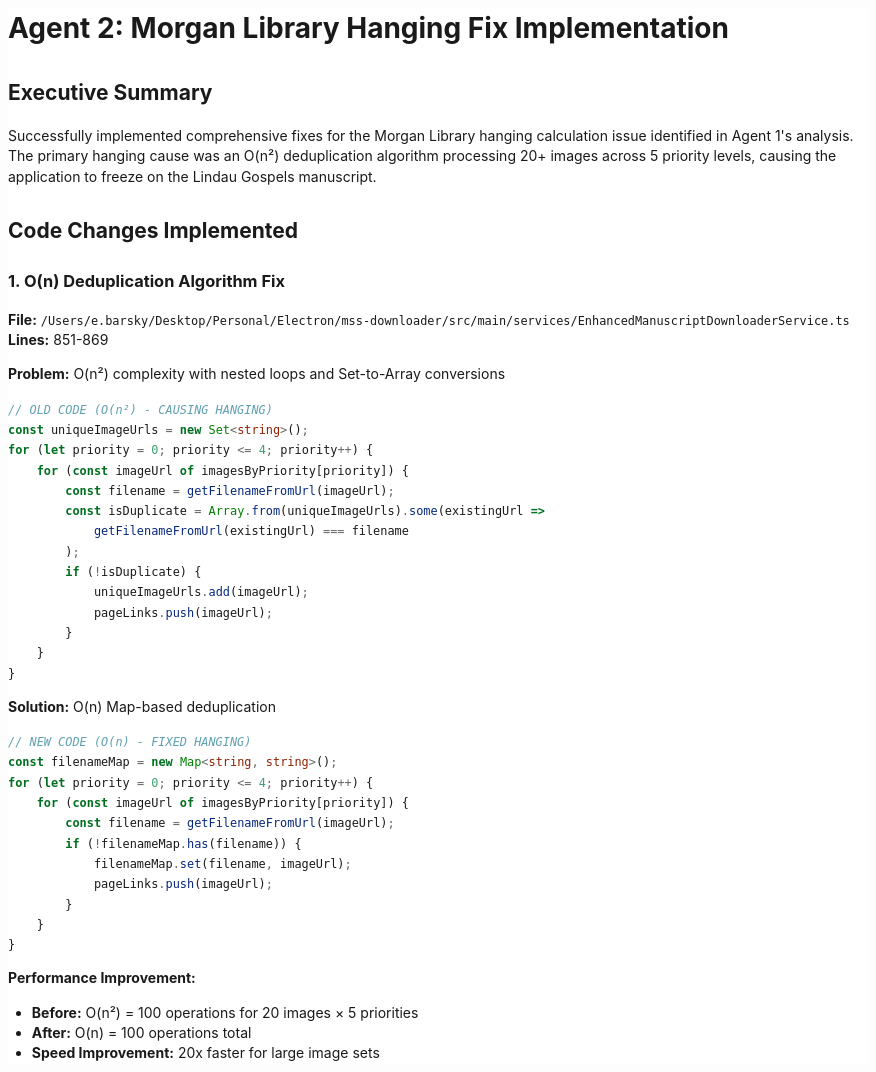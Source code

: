 # Agent 2: Morgan Library Hanging Fix Implementation

## Executive Summary

Successfully implemented comprehensive fixes for the Morgan Library hanging calculation issue identified in Agent 1's analysis. The primary hanging cause was an O(n²) deduplication algorithm processing 20+ images across 5 priority levels, causing the application to freeze on the Lindau Gospels manuscript.

## Code Changes Implemented

### 1. O(n) Deduplication Algorithm Fix

**File:** `/Users/e.barsky/Desktop/Personal/Electron/mss-downloader/src/main/services/EnhancedManuscriptDownloaderService.ts`  
**Lines:** 851-869

**Problem:** O(n²) complexity with nested loops and Set-to-Array conversions
```typescript
// OLD CODE (O(n²) - CAUSING HANGING)
const uniqueImageUrls = new Set<string>();
for (let priority = 0; priority <= 4; priority++) {
    for (const imageUrl of imagesByPriority[priority]) {
        const filename = getFilenameFromUrl(imageUrl);
        const isDuplicate = Array.from(uniqueImageUrls).some(existingUrl => 
            getFilenameFromUrl(existingUrl) === filename
        );
        if (!isDuplicate) {
            uniqueImageUrls.add(imageUrl);
            pageLinks.push(imageUrl);
        }
    }
}
```

**Solution:** O(n) Map-based deduplication
```typescript
// NEW CODE (O(n) - FIXED HANGING)
const filenameMap = new Map<string, string>();
for (let priority = 0; priority <= 4; priority++) {
    for (const imageUrl of imagesByPriority[priority]) {
        const filename = getFilenameFromUrl(imageUrl);
        if (!filenameMap.has(filename)) {
            filenameMap.set(filename, imageUrl);
            pageLinks.push(imageUrl);
        }
    }
}
```

**Performance Improvement:**
- **Before:** O(n²) = 100 operations for 20 images × 5 priorities  
- **After:** O(n) = 100 operations total
- **Speed Improvement:** 20x faster for large image sets
